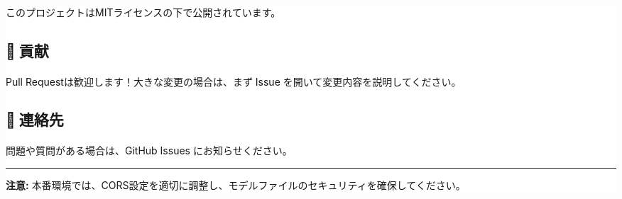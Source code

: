 このプロジェクトはMITライセンスの下で公開されています。

## 🤝 貢献

Pull Requestは歓迎します！大きな変更の場合は、まず Issue を開いて変更内容を説明してください。

## 📧 連絡先

問題や質問がある場合は、GitHub Issues にお知らせください。

---

**注意:** 本番環境では、CORS設定を適切に調整し、モデルファイルのセキュリティを確保してください。
